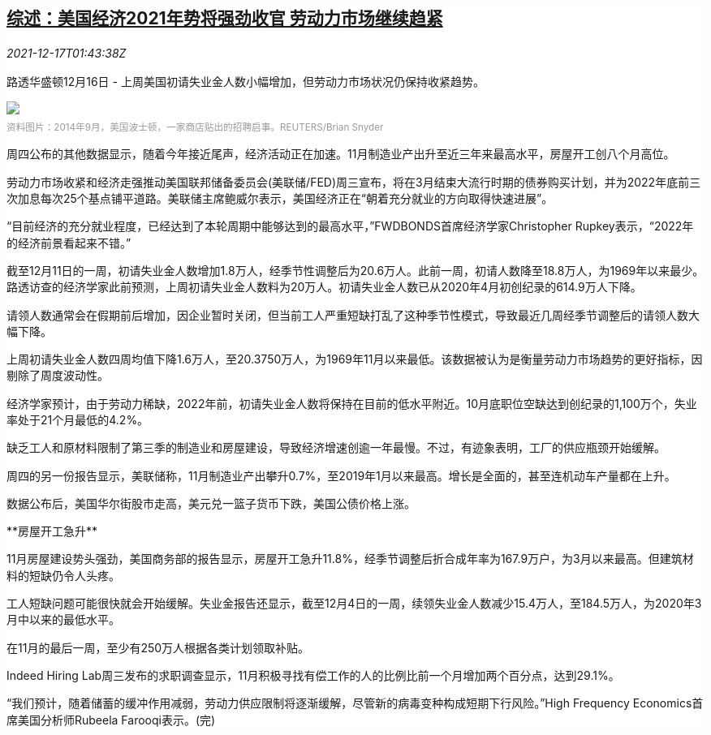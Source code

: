 
[综述：美国经济2021年势将强劲收官 劳动力市场继续趋紧](https://cn.reuters.com/article/us-economy-job-real-estate-1217-idCNKBS2IW04Q)
------

<div><i>2021-12-17T01:43:38Z</i></div><p>路透华盛顿12月16日 - 上周美国初请失业金人数小幅增加，但劳动力市场状况仍保持收紧趋势。</p><img src="https://static.reuters.com/resources/r/?m=02&d=20211217&t=2&i=1584992288&r=LYNXMPEHBG02E" width="100%"><div><small style="color: #999;">资料图片：2014年9月，美国波士顿，一家商店贴出的招聘启事。REUTERS/Brian Snyder</small></div><p>周四公布的其他数据显示，随着今年接近尾声，经济活动正在加速。11月制造业产出升至近三年来最高水平，房屋开工创八个月高位。</p><p>劳动力市场收紧和经济走强推动美国联邦储备委员会(美联储/FED)周三宣布，将在3月结束大流行时期的债券购买计划，并为2022年底前三次加息每次25个基点铺平道路。美联储主席鲍威尔表示，美国经济正在“朝着充分就业的方向取得快速进展”。</p><p>“目前经济的充分就业程度，已经达到了本轮周期中能够达到的最高水平，”FWDBONDS首席经济学家Christopher Rupkey表示，“2022年的经济前景看起来不错。”</p><p>截至12月11日的一周，初请失业金人数增加1.8万人，经季节性调整后为20.6万人。此前一周，初请人数降至18.8万人，为1969年以来最少。路透访查的经济学家此前预测，上周初请失业金人数料为20万人。初请失业金人数已从2020年4月初创纪录的614.9万人下降。</p><p>请领人数通常会在假期前后增加，因企业暂时关闭，但当前工人严重短缺打乱了这种季节性模式，导致最近几周经季节调整后的请领人数大幅下降。</p><p>上周初请失业金人数四周均值下降1.6万人，至20.3750万人，为1969年11月以来最低。该数据被认为是衡量劳动力市场趋势的更好指标，因剔除了周度波动性。</p><p>经济学家预计，由于劳动力稀缺，2022年前，初请失业金人数将保持在目前的低水平附近。10月底职位空缺达到创纪录的1,100万个，失业率处于21个月最低的4.2%。</p><p>缺乏工人和原材料限制了第三季的制造业和房屋建设，导致经济增速创逾一年最慢。不过，有迹象表明，工厂的供应瓶颈开始缓解。</p><p>周四的另一份报告显示，美联储称，11月制造业产出攀升0.7%，至2019年1月以来最高。增长是全面的，甚至连机动车产量都在上升。</p><p>数据公布后，美国华尔街股市走高，美元兑一篮子货币下跌，美国公债价格上涨。</p><p>**房屋开工急升**</p><p>11月房屋建设势头强劲，美国商务部的报告显示，房屋开工急升11.8%，经季节调整后折合成年率为167.9万户，为3月以来最高。但建筑材料的短缺仍令人头疼。</p><p>工人短缺问题可能很快就会开始缓解。失业金报告还显示，截至12月4日的一周，续领失业金人数减少15.4万人，至184.5万人，为2020年3月中以来的最低水平。</p><p>在11月的最后一周，至少有250万人根据各类计划领取补贴。</p><p>Indeed Hiring Lab周三发布的求职调查显示，11月积极寻找有偿工作的人的比例比前一个月增加两个百分点，达到29.1%。</p><p>“我们预计，随着储蓄的缓冲作用减弱，劳动力供应限制将逐渐缓解，尽管新的病毒变种构成短期下行风险。”High Frequency Economics首席美国分析师Rubeela Farooqi表示。(完)</p>
